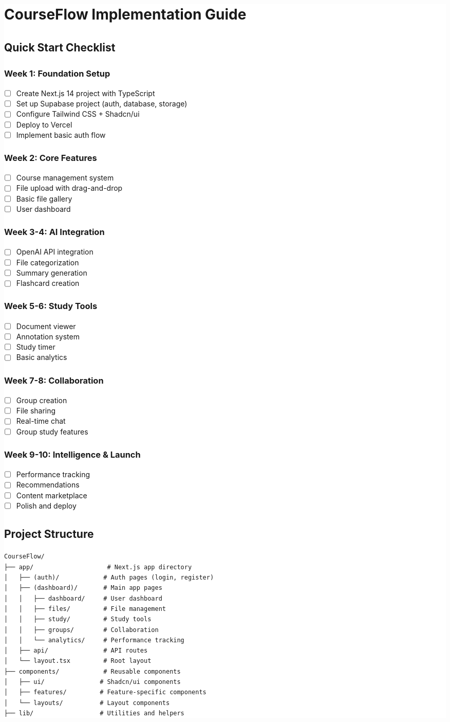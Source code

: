 # CourseFlow Implementation Guide

## Quick Start Checklist

### Week 1: Foundation Setup
- [ ] Create Next.js 14 project with TypeScript
- [ ] Set up Supabase project (auth, database, storage)
- [ ] Configure Tailwind CSS + Shadcn/ui
- [ ] Deploy to Vercel
- [ ] Implement basic auth flow

### Week 2: Core Features
- [ ] Course management system
- [ ] File upload with drag-and-drop
- [ ] Basic file gallery
- [ ] User dashboard

### Week 3-4: AI Integration
- [ ] OpenAI API integration
- [ ] File categorization
- [ ] Summary generation
- [ ] Flashcard creation

### Week 5-6: Study Tools
- [ ] Document viewer
- [ ] Annotation system
- [ ] Study timer
- [ ] Basic analytics

### Week 7-8: Collaboration
- [ ] Group creation
- [ ] File sharing
- [ ] Real-time chat
- [ ] Group study features

### Week 9-10: Intelligence & Launch
- [ ] Performance tracking
- [ ] Recommendations
- [ ] Content marketplace
- [ ] Polish and deploy

## Project Structure

```
CourseFlow/
├── app/                    # Next.js app directory
│   ├── (auth)/            # Auth pages (login, register)
│   ├── (dashboard)/       # Main app pages
│   │   ├── dashboard/     # User dashboard
│   │   ├── files/         # File management
│   │   ├── study/         # Study tools
│   │   ├── groups/        # Collaboration
│   │   └── analytics/     # Performance tracking
│   ├── api/               # API routes
│   └── layout.tsx         # Root layout
├── components/            # Reusable components
│   ├── ui/               # Shadcn/ui components
│   ├── features/         # Feature-specific components
│   └── layouts/          # Layout components
├── lib/                  # Utilities and helpers
```